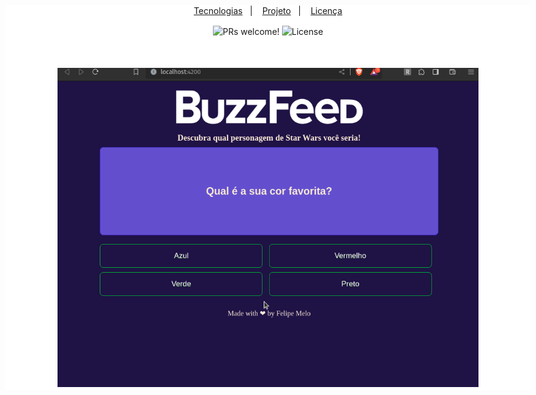 

<p align="center">
  <a href="#-tecnologias">Tecnologias</a>&nbsp;&nbsp;&nbsp;|&nbsp;&nbsp;&nbsp;
  <a href="#-projeto">Projeto</a>&nbsp;&nbsp;&nbsp;|&nbsp;&nbsp;&nbsp;
  <a href="#memo-licença">Licença</a>
</p>

<p align="center">
 <img src="https://img.shields.io/static/v1?label=PRs&message=welcome&color=49AA26&labelColor=000000" alt="PRs welcome!" />

  <img alt="License" src="https://img.shields.io/static/v1?label=license&message=MIT&color=49AA26&labelColor=000000">
</p>

<br>

<p align="center">
  <img alt="Rocket.Q" src=".github/buzz_video.gif" width="80%">
</p>
